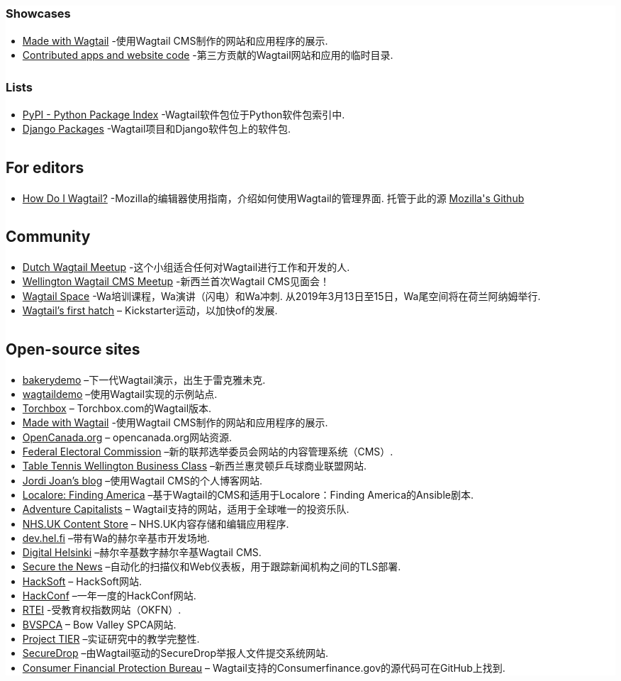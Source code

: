 ### Showcases

- [Made with Wagtail](https://madewithwagtail.org/) -使用Wagtail CMS制作的网站和应用程序的展示.
- [Contributed apps and website code](https://github.com/torchbox/wagtail/wiki/Contributed-apps-and-website-code) -第三方贡献的Wagtail网站和应用的临时目录.

### Lists

- [PyPI - Python Package Index](https://pypi.org/search/?q=Wagtail) -Wagtail软件包位于Python软件包索引中.
- [Django Packages](https://djangopackages.org/grids/g/wagtail-cms/) -Wagtail项目和Django软件包上的软件包.

## For editors

- [How Do I Wagtail?](https://foundation.mozilla.org/en/docs/how-do-i-wagtail/)  -Mozilla的编辑器使用指南，介绍如何使用Wagtail的管理界面.  托管于此的源 [Mozilla's Github](https://github.com/mozilla/foundation.mozilla.org/tree/master/network-api/networkapi/wagtailpages)

## Community

- [Dutch Wagtail Meetup](https://www.meetup.com/Dutch-Wagtail-Meetup/) -这个小组适合任何对Wagtail进行工作和开发的人.
- [Wellington Wagtail CMS Meetup](https://www.meetup.com/Wellington-Wagtail-CMS-Meetup/) -新西兰首次Wagtail CMS见面会！
- [Wagtail Space](https://www.wagtail.space/)  -Wa培训课程，Wa演讲（闪电）和Wa冲刺.  从2019年3月13日至15日，Wa尾空间将在荷兰阿纳姆举行.
- [Wagtail’s first hatch](https://www.kickstarter.com/projects/noripyt/wagtails-first-hatch) – Kickstarter运动，以加快of的发展.

## Open-source sites

- [bakerydemo](https://github.com/wagtail/bakerydemo) –下一代Wagtail演示，出生于雷克雅未克.
- [wagtaildemo](https://github.com/wagtail/wagtaildemo) –使用Wagtail实现的示例站点.
- [Torchbox](https://github.com/torchbox/wagtail-torchbox) – Torchbox.com的Wagtail版本.
- [Made with Wagtail](https://github.com/springload/madewithwagtail) -使用Wagtail CMS制作的网站和应用程序的展示.
- [OpenCanada.org](https://github.com/OpenCanada/website) – opencanada.org网站资源.
- [Federal Electoral Commission](https://github.com/18F/fec-cms) –新的联邦选举委员会网站的内容管理系统（CMS）.
- [Table Tennis Wellington Business Class](https://github.com/jordij/bctt.nz) –新西兰惠灵顿乒乓球商业联盟网站.
- [Jordi Joan’s blog](https://github.com/jordij/jordijoan.me) –使用Wagtail CMS的个人博客网站.
- [Localore: Finding America](https://github.com/ghostwords/localore) –基于Wagtail的CMS和适用于Localore：Finding America的Ansible剧本.
- [Adventure Capitalists](https://github.com/AdventureCapitalists/website) – Wagtail支持的网站，适用于全球唯一的投资乐队.
- [NHS.UK Content Store](https://github.com/nhsuk/nhsuk-content-store) – NHS.UK内容存储和编辑应用程序.
- [dev.hel.fi](https://github.com/City-of-Helsinki/devheldev) –带有Wa的赫尔辛基市开发场地.
- [Digital Helsinki](https://github.com/City-of-Helsinki/digihel) –赫尔辛基数字赫尔辛基Wagtail CMS.
- [Secure the News](https://github.com/freedomofpress/securethenews) –自动化的扫描仪和Web仪表板，用于跟踪新闻机构之间的TLS部署.
- [HackSoft](https://github.com/HackSoftware/hacksoft.io) – HackSoft网站.
- [HackConf](https://github.com/HackSoftware/hackconf.bg) –一年一度的HackConf网站.
- [RTEI](https://github.com/okfn/rtei) -受教育权指数网站（OKFN）.
- [BVSPCA](https://github.com/nfletton/bvspca) – Bow Valley SPCA网站.
- [Project TIER](https://github.com/ProjectTIER/projecttier.org) –实证研究中的教学完整性.
- [SecureDrop](https://github.com/freedomofpress/securedrop.org) –由Wagtail驱动的SecureDrop举报人文件提交系统网站.
- [Consumer Financial Protection Bureau](https://github.com/cfpb/cfgov-refresh) – Wagtail支持的Consumerfinance.gov的源代码可在GitHub上找到.
